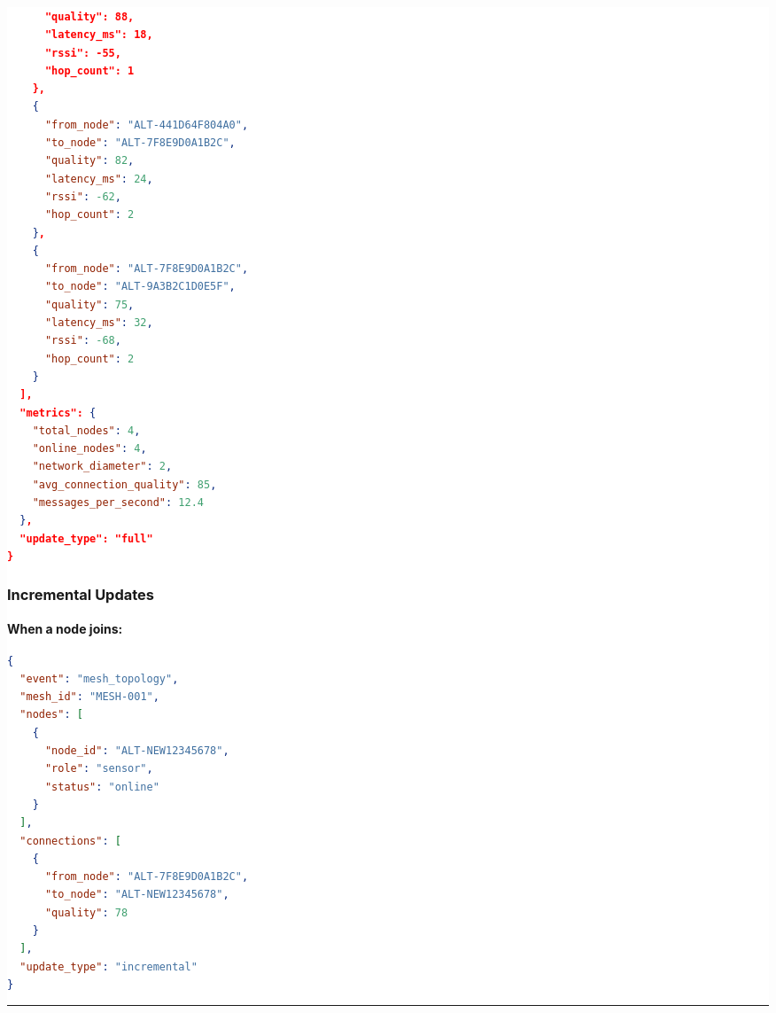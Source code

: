```json
      "quality": 88,
      "latency_ms": 18,
      "rssi": -55,
      "hop_count": 1
    },
    {
      "from_node": "ALT-441D64F804A0",
      "to_node": "ALT-7F8E9D0A1B2C",
      "quality": 82,
      "latency_ms": 24,
      "rssi": -62,
      "hop_count": 2
    },
    {
      "from_node": "ALT-7F8E9D0A1B2C",
      "to_node": "ALT-9A3B2C1D0E5F",
      "quality": 75,
      "latency_ms": 32,
      "rssi": -68,
      "hop_count": 2
    }
  ],
  "metrics": {
    "total_nodes": 4,
    "online_nodes": 4,
    "network_diameter": 2,
    "avg_connection_quality": 85,
    "messages_per_second": 12.4
  },
  "update_type": "full"
}
```

### Incremental Updates

**When a node joins:**
```json
{
  "event": "mesh_topology",
  "mesh_id": "MESH-001",
  "nodes": [
    {
      "node_id": "ALT-NEW12345678",
      "role": "sensor",
      "status": "online"
    }
  ],
  "connections": [
    {
      "from_node": "ALT-7F8E9D0A1B2C",
      "to_node": "ALT-NEW12345678",
      "quality": 78
    }
  ],
  "update_type": "incremental"
}
```

---